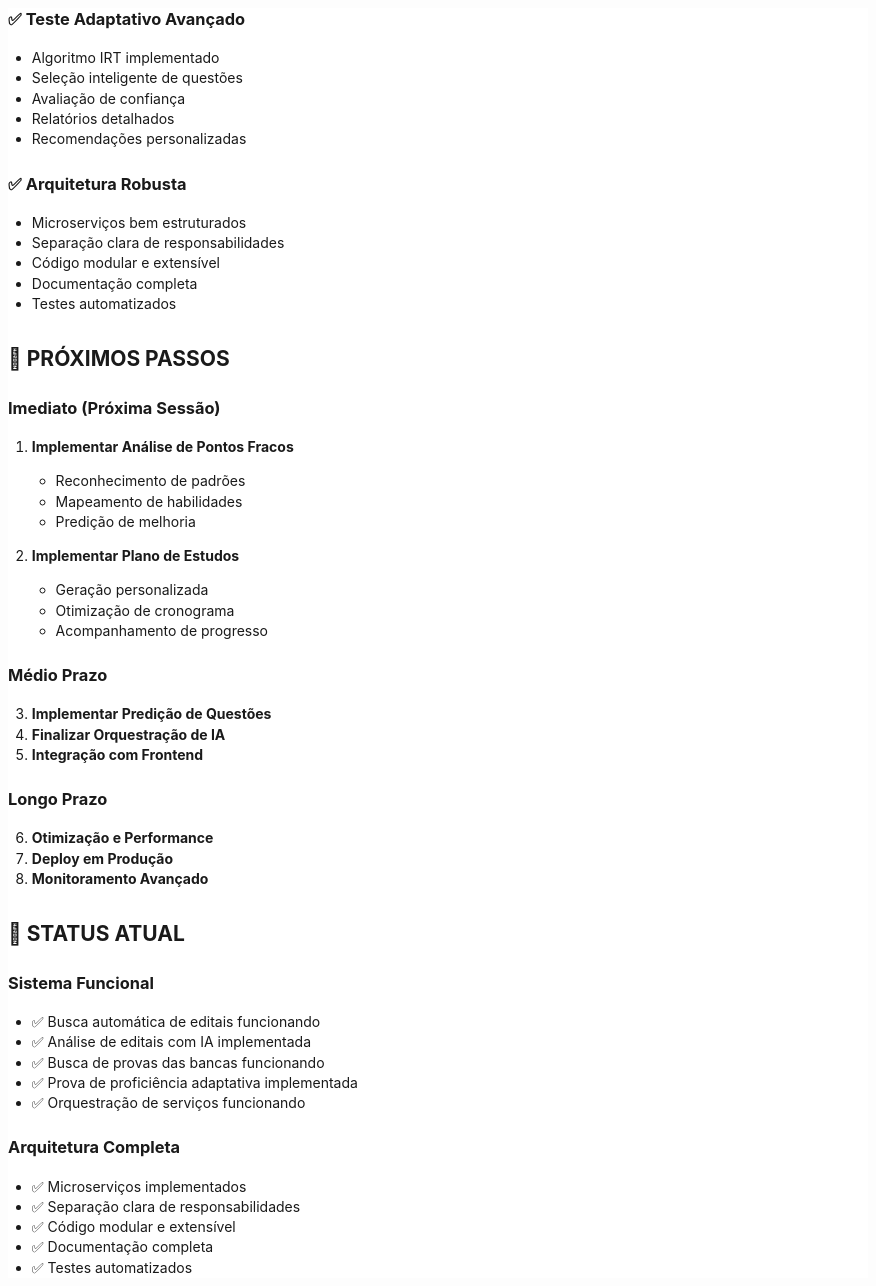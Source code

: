 ### **✅ Teste Adaptativo Avançado**
- Algoritmo IRT implementado
- Seleção inteligente de questões
- Avaliação de confiança
- Relatórios detalhados
- Recomendações personalizadas

### **✅ Arquitetura Robusta**
- Microserviços bem estruturados
- Separação clara de responsabilidades
- Código modular e extensível
- Documentação completa
- Testes automatizados

## 🚀 **PRÓXIMOS PASSOS**

### **Imediato (Próxima Sessão)**
1. **Implementar Análise de Pontos Fracos**
   - Reconhecimento de padrões
   - Mapeamento de habilidades
   - Predição de melhoria

2. **Implementar Plano de Estudos**
   - Geração personalizada
   - Otimização de cronograma
   - Acompanhamento de progresso

### **Médio Prazo**
3. **Implementar Predição de Questões**
4. **Finalizar Orquestração de IA**
5. **Integração com Frontend**

### **Longo Prazo**
6. **Otimização e Performance**
7. **Deploy em Produção**
8. **Monitoramento Avançado**

## 🎯 **STATUS ATUAL**

### **Sistema Funcional**
- ✅ Busca automática de editais funcionando
- ✅ Análise de editais com IA implementada
- ✅ Busca de provas das bancas funcionando
- ✅ Prova de proficiência adaptativa implementada
- ✅ Orquestração de serviços funcionando

### **Arquitetura Completa**
- ✅ Microserviços implementados
- ✅ Separação clara de responsabilidades
- ✅ Código modular e extensível
- ✅ Documentação completa
- ✅ Testes automatizados
